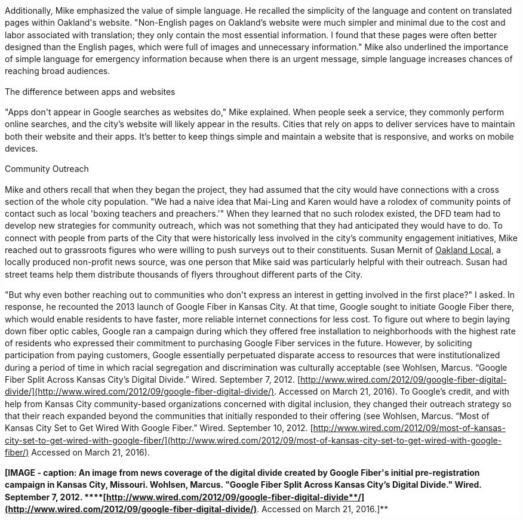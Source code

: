  

Additionally, Mike emphasized the value of simple language. He recalled the simplicity of the language and content on translated pages within Oakland's website. "Non-English pages on Oakland’s website were much simpler and minimal due to the cost and labor associated with translation; they only contain the most essential information. I found that these pages were often better designed than the English pages, which were full of images and unnecessary information." Mike also underlined the importance of simple language for emergency information because when there is an urgent message, simple language increases chances of reaching broad audiences. 

 

The difference between apps and websites

"Apps don't appear in Google searches as websites do," Mike explained. When people seek a service, they commonly perform online searches, and the city’s website will likely appear in the results. Cities that rely on apps to deliver services have to maintain both their website and their apps. It’s better to keep things simple and maintain a website that is responsive, and works on mobile devices.

Community Outreach

Mike and others recall that when they began the project, they had assumed that the city would have connections with a cross section of the whole city population. "We had a naive idea that Mai-Ling and Karen would have a rolodex of community points of contact such as local 'boxing teachers and preachers.'" When they learned that no such rolodex existed, the DFD team had to develop new strategies for community outreach, which was not something that they had anticipated they would have to do. To connect with people from parts of the City that were historically less involved in the city’s community engagement initiatives, Mike reached out to grassroots figures who were willing to push surveys out to their constituents. Susan Mernit of [Oakland Local](http://oaklandlocal.com), a locally produced non-profit news source, was one person that Mike said was particularly helpful with their outreach. Susan had street teams help them distribute thousands of flyers throughout different parts of the City.

 

"But why even bother reaching out to communities who don't express an interest in getting involved in the first place?" I asked. In response, he recounted the 2013 launch of Google Fiber in Kansas City. At that time, Google sought to initiate Google Fiber there, which would enable residents to have faster, more reliable internet connections for less cost. To figure out where to begin laying down fiber optic cables, Google ran a campaign during which they offered free installation to neighborhoods with the highest rate of residents who expressed their commitment to purchasing Google Fiber services in the future. However, by soliciting participation from paying customers, Google essentially perpetuated disparate access to resources that were institutionalized during a period of time in which racial segregation and discrimination was culturally acceptable (see Wohlsen, Marcus. “Google Fiber Split Across Kansas City’s Digital Divide.” Wired. September 7, 2012. [http://www.wired.com/2012/09/google-fiber-digital-divide/](http://www.wired.com/2012/09/google-fiber-digital-divide/). Accessed on March 21, 2016). To Google’s credit, and with help from Kansas City community-based organizations concerned with digital inclusion, they changed their outreach strategy so that their reach expanded beyond the communities that initially responded to their offering (see Wohlsen, Marcus. “Most of Kansas City Set to Get Wired With Google Fiber.” Wired. September 10, 2012. [http://www.wired.com/2012/09/most-of-kansas-city-set-to-get-wired-with-google-fiber/](http://www.wired.com/2012/09/most-of-kansas-city-set-to-get-wired-with-google-fiber/) Accessed on March 21, 2016).

 

**[IMAGE - caption: An image from news coverage of the digital divide created by Google Fiber's initial pre-registration campaign in Kansas City, Missouri. Wohlsen, Marcus. "Google Fiber Split Across Kansas City’s Digital Divide." Wired. September 7, 2012. ****[http://www.wired.com/2012/09/google-fiber-digital-divide**/](http://www.wired.com/2012/09/google-fiber-digital-divide/)**. Accessed on March 21, 2016.]**
